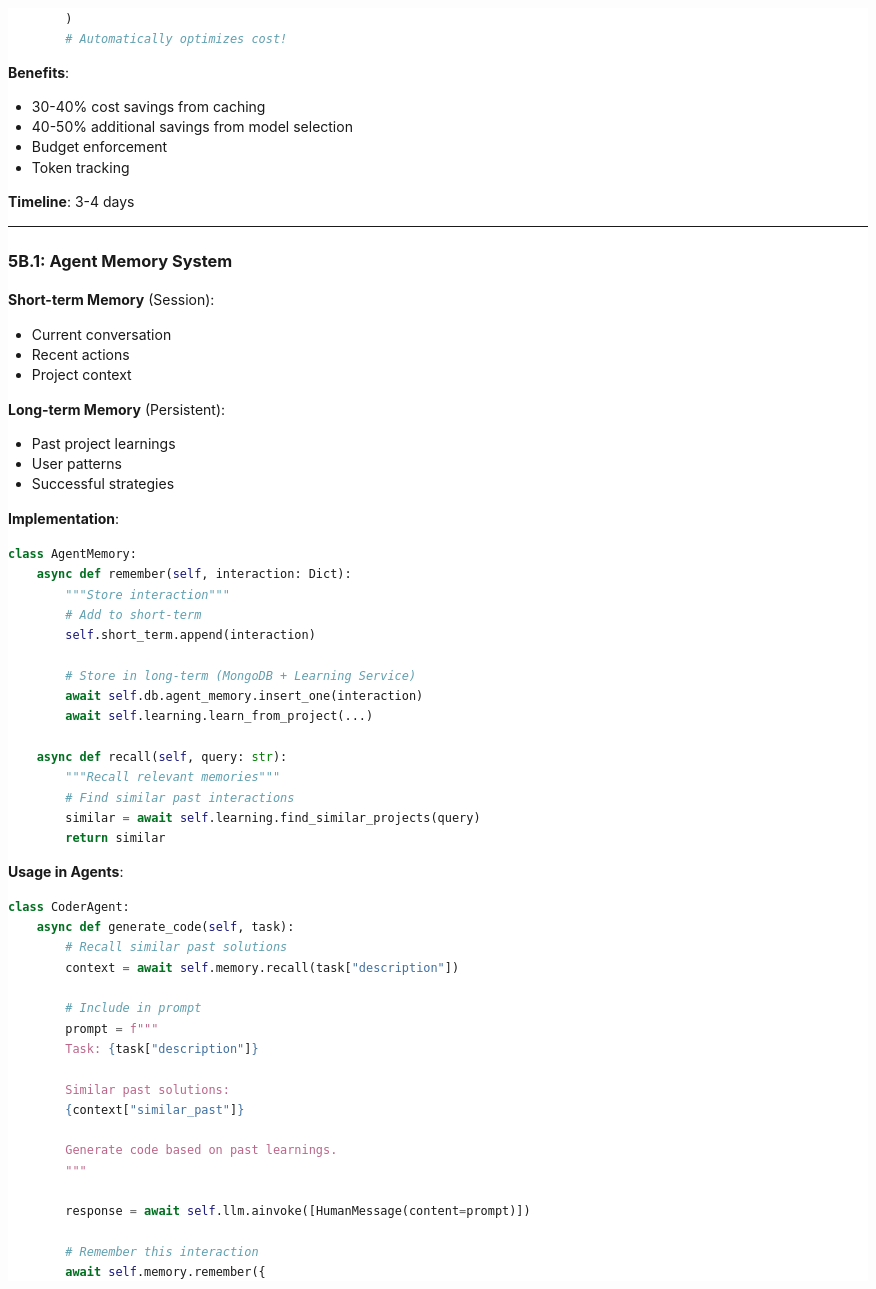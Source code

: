 ```python
        )
        # Automatically optimizes cost!
```

**Benefits**:
- 30-40% cost savings from caching
- 40-50% additional savings from model selection
- Budget enforcement
- Token tracking

**Timeline**: 3-4 days

---

### 5B.1: Agent Memory System

**Short-term Memory** (Session):
- Current conversation
- Recent actions
- Project context

**Long-term Memory** (Persistent):
- Past project learnings
- User patterns
- Successful strategies

**Implementation**:

```python
class AgentMemory:
    async def remember(self, interaction: Dict):
        """Store interaction"""
        # Add to short-term
        self.short_term.append(interaction)
        
        # Store in long-term (MongoDB + Learning Service)
        await self.db.agent_memory.insert_one(interaction)
        await self.learning.learn_from_project(...)
    
    async def recall(self, query: str):
        """Recall relevant memories"""
        # Find similar past interactions
        similar = await self.learning.find_similar_projects(query)
        return similar
```

**Usage in Agents**:
```python
class CoderAgent:
    async def generate_code(self, task):
        # Recall similar past solutions
        context = await self.memory.recall(task["description"])
        
        # Include in prompt
        prompt = f"""
        Task: {task["description"]}
        
        Similar past solutions:
        {context["similar_past"]}
        
        Generate code based on past learnings.
        """
        
        response = await self.llm.ainvoke([HumanMessage(content=prompt)])
        
        # Remember this interaction
        await self.memory.remember({
```